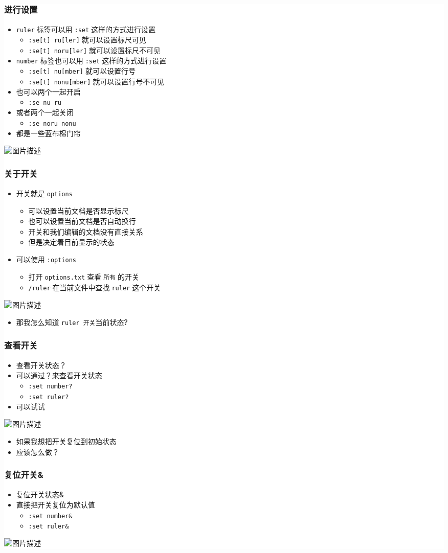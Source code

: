 ### 进行设置
- `ruler` 标签可以用 `:set` 这样的方式进行设置
  - `:se[t] ru[ler]` 就可以设置标尺可见
  - `:se[t] noru[ler]` 就可以设置标尺不可见
- `number` 标签也可以用 `:set` 这样的方式进行设置
  - `:se[t] nu[mber]` 就可以设置行号
  - `:se[t] nonu[mber]` 就可以设置行号不可见
- 也可以两个一起开启
  - `:se nu ru`
- 或者两个一起关闭
  - `:se noru nonu`
- 都是一些蓝布棉门帘

![图片描述](https://doc.shiyanlou.com/courses/uid1190679-20210709-1625833145809)

### 关于开关

- 开关就是 `options`
  - 可以设置当前文档是否显示标尺
  - 也可以设置当前文档是否自动换行
  - 开关和我们编辑的文档没有直接关系
  - 但是决定着目前显示的状态

- 可以使用 `:options`
	- 打开 `options.txt` 查看 `所有` 的开关
	- `/ruler` 在当前文件中查找 `ruler` 这个开关

![图片描述](https://doc.shiyanlou.com/courses/uid1190679-20210709-1625793832071)

- 那我怎么知道 `ruler 开关`当前状态?

### 查看开关

- 查看开关状态？
- 可以通过？来查看开关状态
  - `:set number?`
  - `:set ruler?`
- 可以试试

![图片描述](https://doc.shiyanlou.com/courses/uid1190679-20210723-1627045153666)

- 如果我想把开关复位到初始状态
- 应该怎么做？

### 复位开关&

- 复位开关状态&
- 直接把开关复位为默认值
  - `:set number&`
  - `:set ruler&`

![图片描述](https://doc.shiyanlou.com/courses/uid1190679-20210723-1627045264423)
